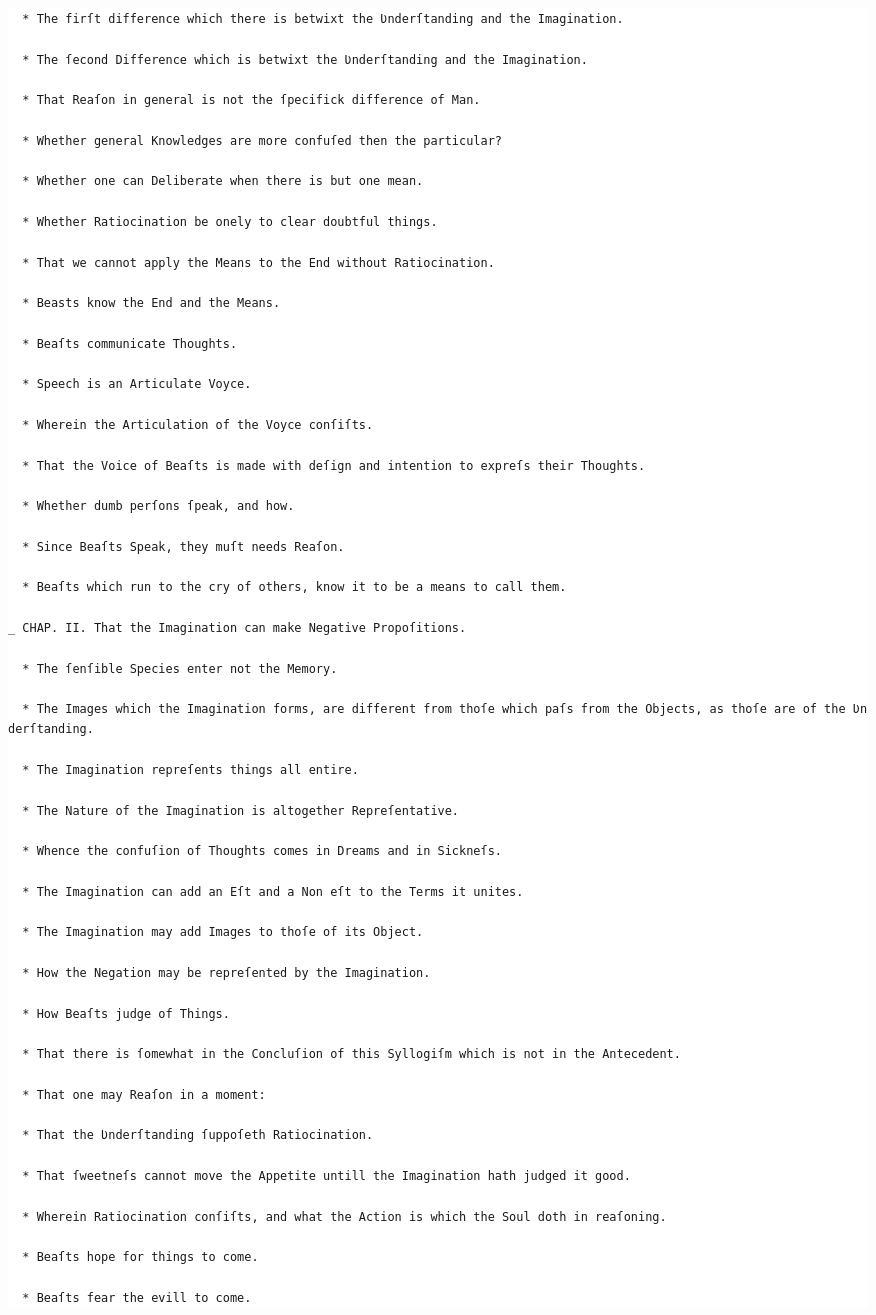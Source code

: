       * The firſt difference which there is betwixt the Ʋnderſtanding and the Imagination.

      * The ſecond Difference which is betwixt the Ʋnderſtanding and the Imagination.

      * That Reaſon in general is not the ſpecifick difference of Man.

      * Whether general Knowledges are more confuſed then the particular?

      * Whether one can Deliberate when there is but one mean.

      * Whether Ratiocination be onely to clear doubtful things.

      * That we cannot apply the Means to the End without Ratiocination.

      * Beasts know the End and the Means.

      * Beaſts communicate Thoughts.

      * Speech is an Articulate Voyce.

      * Wherein the Articulation of the Voyce conſiſts.

      * That the Voice of Beaſts is made with deſign and intention to expreſs their Thoughts.

      * Whether dumb perſons ſpeak, and how.

      * Since Beaſts Speak, they muſt needs Reaſon.

      * Beaſts which run to the cry of others, know it to be a means to call them.

    _ CHAP. II. That the Imagination can make Negative Propoſitions.

      * The ſenſible Species enter not the Memory.

      * The Images which the Imagination forms, are different from thoſe which paſs from the Objects, as thoſe are of the Ʋnderſtanding.

      * The Imagination repreſents things all entire.

      * The Nature of the Imagination is altogether Repreſentative.

      * Whence the confuſion of Thoughts comes in Dreams and in Sickneſs.

      * The Imagination can add an Eſt and a Non eſt to the Terms it unites.

      * The Imagination may add Images to thoſe of its Object.

      * How the Negation may be repreſented by the Imagination.

      * How Beaſts judge of Things.

      * That there is ſomewhat in the Concluſion of this Syllogiſm which is not in the Antecedent.

      * That one may Reaſon in a moment:

      * That the Ʋnderſtanding ſuppoſeth Ratiocination.

      * That ſweetneſs cannot move the Appetite untill the Imagination hath judged it good.

      * Wherein Ratiocination conſiſts, and what the Action is which the Soul doth in reaſoning.

      * Beaſts hope for things to come.

      * Beaſts fear the evill to come.
